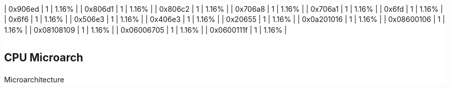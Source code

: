 | 0x906ed    | 1         | 1.16%   |
| 0x806d1    | 1         | 1.16%   |
| 0x806c2    | 1         | 1.16%   |
| 0x706a8    | 1         | 1.16%   |
| 0x706a1    | 1         | 1.16%   |
| 0x6fd      | 1         | 1.16%   |
| 0x6f6      | 1         | 1.16%   |
| 0x506e3    | 1         | 1.16%   |
| 0x406e3    | 1         | 1.16%   |
| 0x20655    | 1         | 1.16%   |
| 0x0a201016 | 1         | 1.16%   |
| 0x08600106 | 1         | 1.16%   |
| 0x08108109 | 1         | 1.16%   |
| 0x06006705 | 1         | 1.16%   |
| 0x0600111f | 1         | 1.16%   |

CPU Microarch
-------------

Microarchitecture
